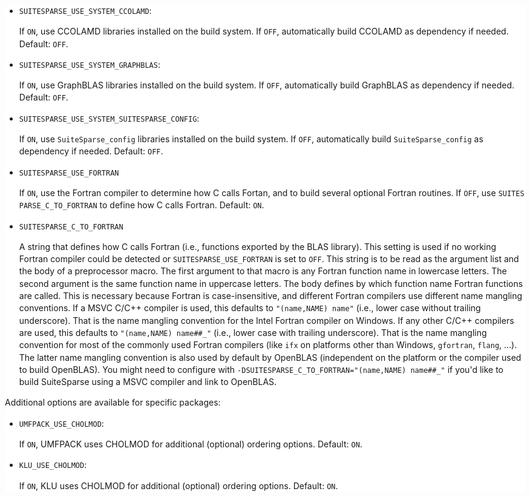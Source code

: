 * `SUITESPARSE_USE_SYSTEM_CCOLAMD`:

  If `ON`, use CCOLAMD libraries installed on the build system. If `OFF`,
  automatically build CCOLAMD as dependency if needed. Default: `OFF`.

* `SUITESPARSE_USE_SYSTEM_GRAPHBLAS`:

  If `ON`, use GraphBLAS libraries installed on the build system. If `OFF`,
  automatically build GraphBLAS as dependency if needed. Default: `OFF`.

* `SUITESPARSE_USE_SYSTEM_SUITESPARSE_CONFIG`:

  If `ON`, use `SuiteSparse_config` libraries installed on the build system. If
  `OFF`, automatically build `SuiteSparse_config` as dependency if needed.
  Default: `OFF`.

* `SUITESPARSE_USE_FORTRAN`

  If `ON`, use the Fortran compiler to determine how C calls Fortan, and to
  build several optional Fortran routines. If `OFF`, use
  `SUITESPARSE_C_TO_FORTRAN` to define how C calls Fortran.
  Default: `ON`.

* `SUITESPARSE_C_TO_FORTRAN`

  A string that defines how C calls Fortran (i.e., functions exported by the
  BLAS library).  This setting is used if no working Fortran compiler could be
  detected or `SUITESPARSE_USE_FORTRAN` is set to `OFF`.  This string is to be
  read as the argument list and the body of a preprocessor macro.  The first
  argument to that macro is any Fortran function name in lowercase letters.
  The second argument is the same function name in uppercase letters.  The body
  defines by which function name Fortran functions are called.  This is
  necessary because Fortran is case-insensitive, and different Fortran
  compilers use different name mangling conventions.  If a MSVC C/C++ compiler
  is used, this defaults to `"(name,NAME) name"` (i.e., lower case without
  trailing underscore).  That is the name mangling convention for the Intel
  Fortran compiler on Windows.  If any other C/C++ compilers are used, this
  defaults to `"(name,NAME) name##_"` (i.e., lower case with trailing
  underscore).  That is the name mangling convention for most of the commonly
  used Fortran compilers (like `ifx` on platforms other than Windows,
  `gfortran`, `flang`, ...).  The latter name mangling convention is also used
  by default by OpenBLAS (independent on the platform or the compiler used to
  build OpenBLAS).  You might need to configure with
  `-DSUITESPARSE_C_TO_FORTRAN="(name,NAME) name##_"` if you'd like to build
  SuiteSparse using a MSVC compiler and link to OpenBLAS.

Additional options are available for specific packages:

* `UMFPACK_USE_CHOLMOD`:

  If `ON`, UMFPACK uses CHOLMOD for additional (optional)
  ordering options.  Default: `ON`.

* `KLU_USE_CHOLMOD`:

  If `ON`, KLU uses CHOLMOD for additional (optional)
  ordering options.  Default: `ON`.
